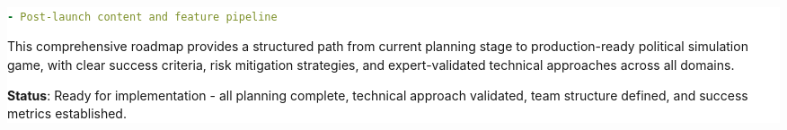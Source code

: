 ```yaml
- Post-launch content and feature pipeline
```

This comprehensive roadmap provides a structured path from current planning stage to production-ready political simulation game, with clear success criteria, risk mitigation strategies, and expert-validated technical approaches across all domains.

**Status**: Ready for implementation - all planning complete, technical approach validated, team structure defined, and success metrics established.